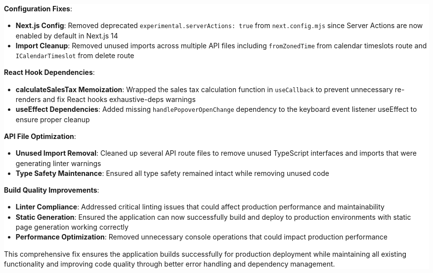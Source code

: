 **Configuration Fixes**:
- **Next.js Config**: Removed deprecated `experimental.serverActions: true` from `next.config.mjs` since Server Actions are now enabled by default in Next.js 14
- **Import Cleanup**: Removed unused imports across multiple API files including `fromZonedTime` from calendar timeslots route and `ICalendarTimeslot` from delete route

**React Hook Dependencies**:
- **calculateSalesTax Memoization**: Wrapped the sales tax calculation function in `useCallback` to prevent unnecessary re-renders and fix React hooks exhaustive-deps warnings
- **useEffect Dependencies**: Added missing `handlePopoverOpenChange` dependency to the keyboard event listener useEffect to ensure proper cleanup

**API File Optimization**:
- **Unused Import Removal**: Cleaned up several API route files to remove unused TypeScript interfaces and imports that were generating linter warnings
- **Type Safety Maintenance**: Ensured all type safety remained intact while removing unused code

**Build Quality Improvements**:
- **Linter Compliance**: Addressed critical linting issues that could affect production performance and maintainability
- **Static Generation**: Ensured the application can now successfully build and deploy to production environments with static page generation working correctly
- **Performance Optimization**: Removed unnecessary console operations that could impact production performance

This comprehensive fix ensures the application builds successfully for production deployment while maintaining all existing functionality and improving code quality through better error handling and dependency management.